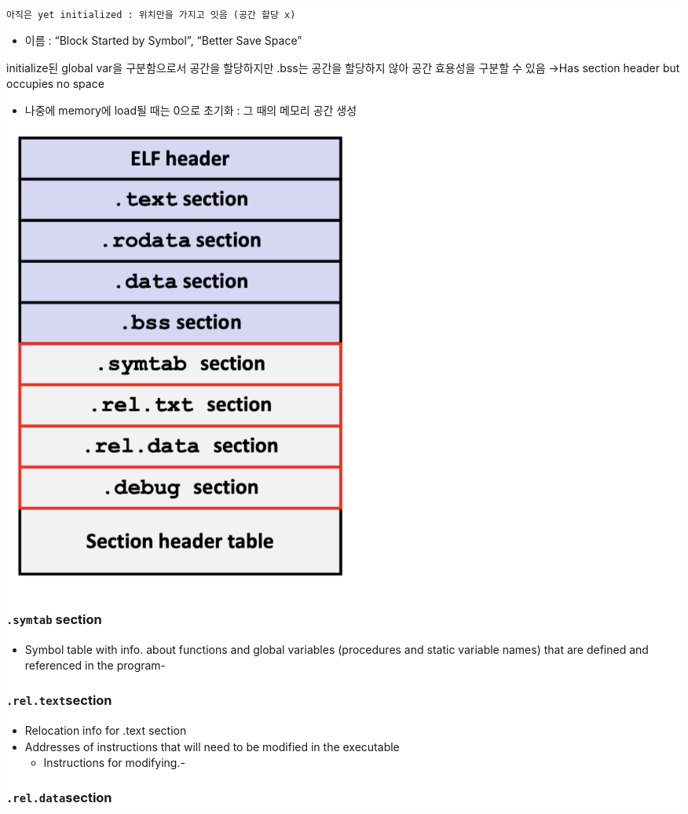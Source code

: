     아직은 yet initialized : 위치만을 가지고 잇음 (공간 할당 x)
    
- 이름 : “Block Started by Symbol”, “Better Save Space”

initialize된 global var을 구분함으로서 공간을 할당하지만 .bss는 공간을 할당하지 않아 공간 효용성을 구분할 수 있음 →Has section header but occupies no space

- 나중에 memory에 load될 때는 0으로 초기화 : 그 때의 메모리 공간 생성

![Untitled](12/Untitled%203.png)

### `.symtab` section

- Symbol table with info. about functions and global variables (procedures and static variable names) that are defined and referenced in the program-

### `.rel.text`section

- Relocation info for .text section
- Addresses of instructions that will need to be modified in the executable
    - Instructions for modifying.-

### `.rel.data`section
